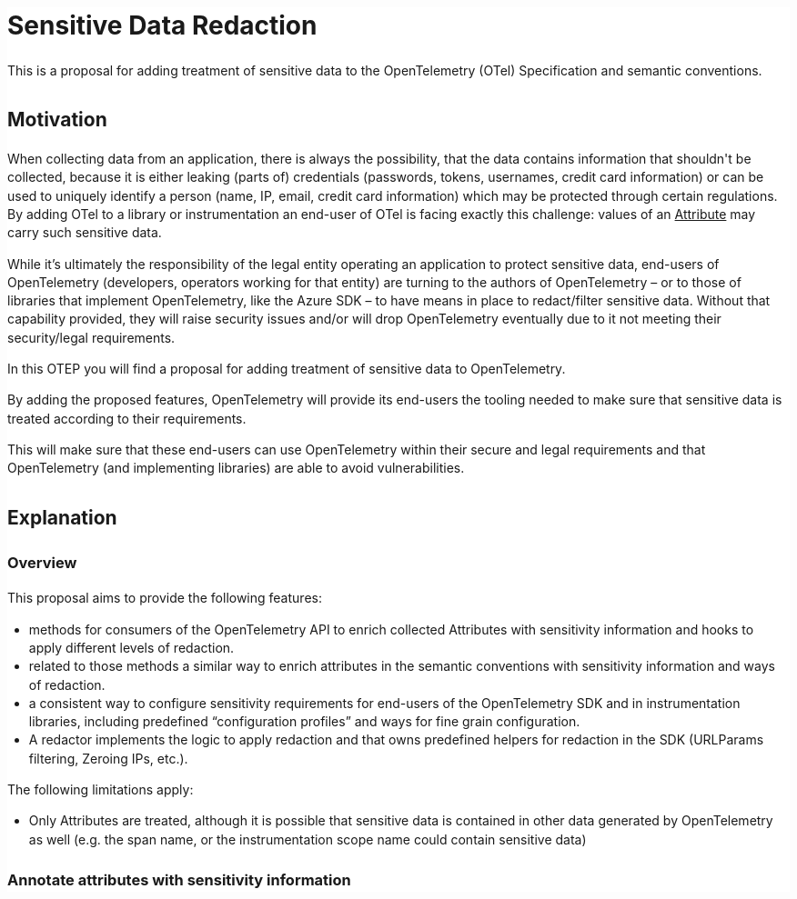 # Sensitive Data Redaction

This is a proposal for adding treatment of sensitive data to the OpenTelemetry (OTel) Specification and semantic conventions.

## Motivation

When collecting data from an application, there is always the possibility, that the data contains information that shouldn't be collected, because it is either leaking (parts of) credentials (passwords, tokens, usernames, credit card information) or can be used to uniquely identify a person (name, IP, email, credit card information) which may be protected through certain regulations. By adding OTel to a library or instrumentation an end-user of OTel is facing exactly this challenge: values of an [Attribute](https://github.com/open-telemetry/opentelemetry-specification/blob/main/specification/common/README.md#attribute) may carry such sensitive data.

While it’s ultimately the responsibility of the legal entity operating an application to protect sensitive data, end-users of OpenTelemetry (developers, operators working for that entity) are turning to the authors of OpenTelemetry – or to those of libraries that implement OpenTelemetry, like the Azure SDK – to have means in place to redact/filter sensitive data. Without that capability provided, they will raise security issues and/or will drop OpenTelemetry eventually due to it not meeting their security/legal requirements.

In this OTEP you will find a proposal for adding treatment of sensitive data to OpenTelemetry.

By adding the proposed features, OpenTelemetry will provide its end-users the tooling needed to make sure that sensitive data is treated according to their requirements.

This will make sure that these end-users can use OpenTelemetry within their secure and legal requirements and that OpenTelemetry (and implementing libraries) are able to avoid vulnerabilities.

## Explanation

### Overview

This proposal aims to provide the following features:

- methods for consumers of the OpenTelemetry API to enrich collected Attributes with sensitivity information and hooks to apply different levels of redaction.
- related to those methods a similar way to enrich attributes in the semantic conventions with sensitivity information and ways of redaction.
- a consistent way to configure sensitivity requirements for end-users of the OpenTelemetry SDK and in instrumentation libraries, including predefined “configuration profiles” and ways for fine grain configuration.
- A redactor implements the logic to apply redaction and that owns predefined helpers for redaction in the SDK (URLParams filtering, Zeroing IPs, etc.).

The following limitations apply:

- Only Attributes are treated, although it is possible that sensitive data is contained in other data generated by OpenTelemetry as well (e.g. the span name, or the instrumentation scope name could contain sensitive data)

### Annotate attributes with sensitivity information
